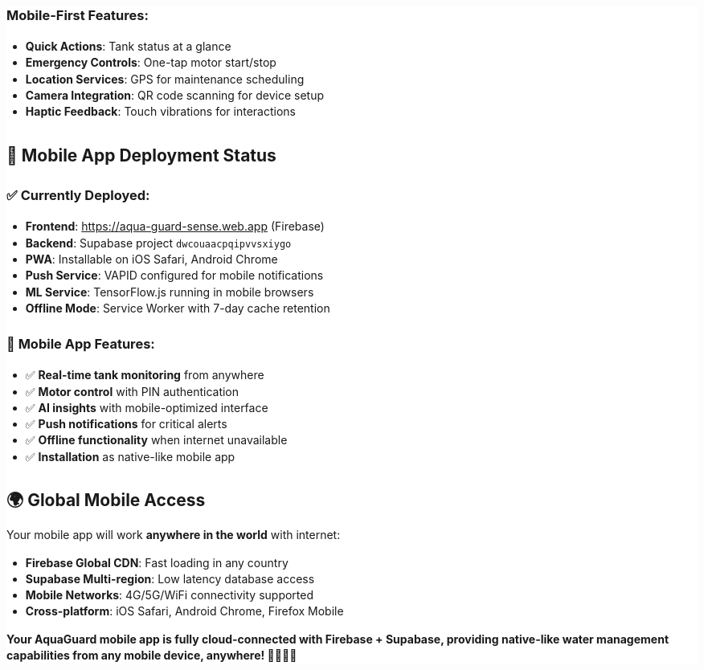### **Mobile-First Features:**
- **Quick Actions**: Tank status at a glance
- **Emergency Controls**: One-tap motor start/stop
- **Location Services**: GPS for maintenance scheduling
- **Camera Integration**: QR code scanning for device setup
- **Haptic Feedback**: Touch vibrations for interactions

## 🚀 **Mobile App Deployment Status**

### ✅ **Currently Deployed:**
- **Frontend**: https://aqua-guard-sense.web.app (Firebase)
- **Backend**: Supabase project `dwcouaacpqipvvsxiygo`
- **PWA**: Installable on iOS Safari, Android Chrome
- **Push Service**: VAPID configured for mobile notifications
- **ML Service**: TensorFlow.js running in mobile browsers
- **Offline Mode**: Service Worker with 7-day cache retention

### 📱 **Mobile App Features:**
- ✅ **Real-time tank monitoring** from anywhere
- ✅ **Motor control** with PIN authentication
- ✅ **AI insights** with mobile-optimized interface
- ✅ **Push notifications** for critical alerts
- ✅ **Offline functionality** when internet unavailable
- ✅ **Installation** as native-like mobile app

## 🌍 **Global Mobile Access**

Your mobile app will work **anywhere in the world** with internet:
- **Firebase Global CDN**: Fast loading in any country
- **Supabase Multi-region**: Low latency database access
- **Mobile Networks**: 4G/5G/WiFi connectivity supported
- **Cross-platform**: iOS Safari, Android Chrome, Firefox Mobile

**Your AquaGuard mobile app is fully cloud-connected with Firebase + Supabase, providing native-like water management capabilities from any mobile device, anywhere! 📱🌐🚰✨**
